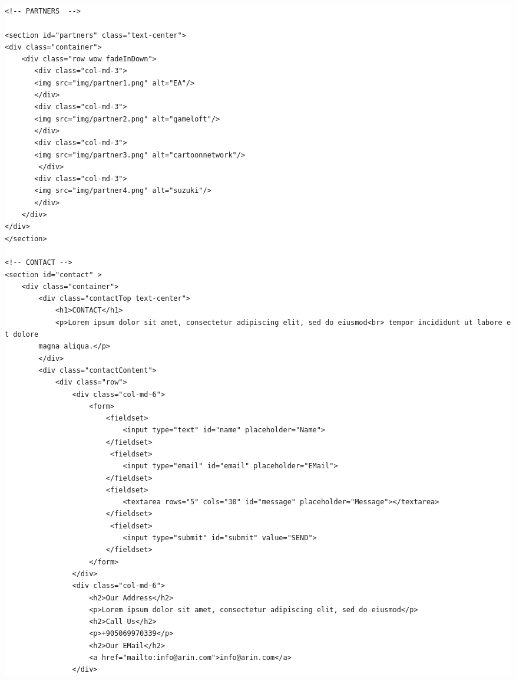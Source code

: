 	<!-- PARTNERS  -->
	
	<section id="partners" class="text-center">
	<div class="container">
		<div class="row wow fadeInDown">
		   <div class="col-md-3">
		   <img src="img/partner1.png" alt="EA"/>
		   </div>
		   <div class="col-md-3">
		   <img src="img/partner2.png" alt="gameloft"/>
		   </div>
		   <div class="col-md-3">
		   <img src="img/partner3.png" alt="cartoonnetwork"/>
		    </div>
		   <div class="col-md-3">
		   <img src="img/partner4.png" alt="suzuki"/>
		   </div>
        </div>
	</div>	
    </section>
	
	<!-- CONTACT -->
	<section id="contact" >
	    <div class="container">
		    <div class="contactTop text-center">
			    <h1>CONTACT</h1>
			    <p>Lorem ipsum dolor sit amet, consectetur adipiscing elit, sed do eiusmod<br> tempor incididunt ut labore et dolore
			magna aliqua.</p>
			</div>
			<div class="contactContent">
			    <div class="row">
				    <div class="col-md-6">
					    <form>
						    <fieldset>
							    <input type="text" id="name" placeholder="Name">
							</fieldset>
							 <fieldset>
							    <input type="email" id="email" placeholder="EMail">
							</fieldset>
							<fieldset>
							    <textarea rows="5" cols="30" id="message" placeholder="Message"></textarea>
							</fieldset>
							 <fieldset>
							    <input type="submit" id="submit" value="SEND">
							</fieldset>
                        </form>						
					</div>
					<div class="col-md-6">
					    <h2>Our Address</h2>
						<p>Lorem ipsum dolor sit amet, consectetur adipiscing elit, sed do eiusmod</p>
						<h2>Call Us</h2>
						<p>+905069970339</p>
						<h2>Our EMail</h2>
						<a href="mailto:info@arin.com">info@arin.com</a>
					</div>
					